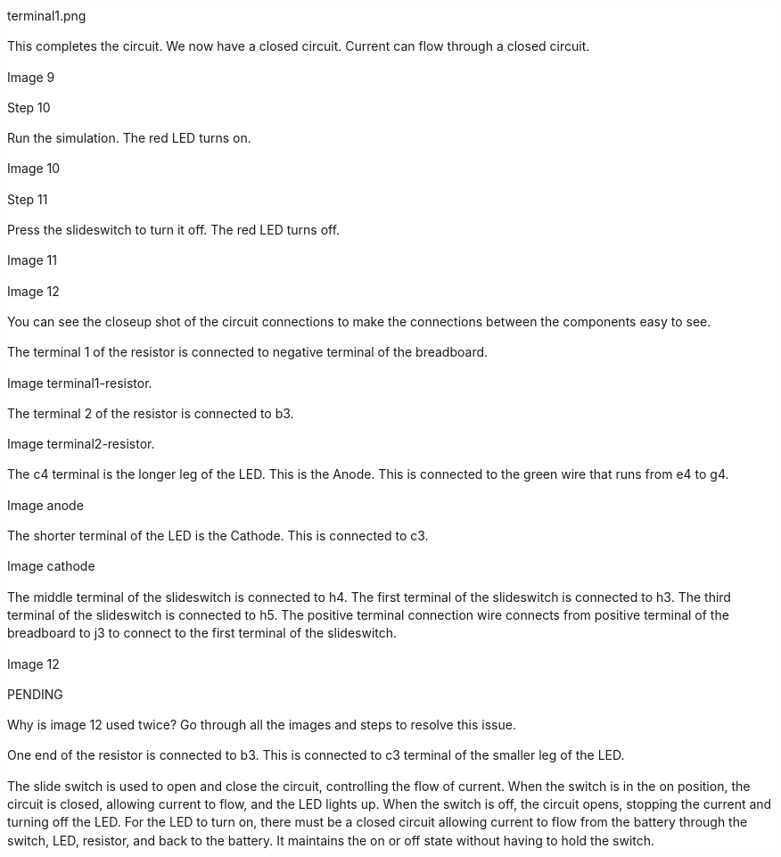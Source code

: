 terminal1.png

This completes the circuit. We now have a closed circuit. Current can flow through a closed circuit.

Image 9

Step 10

Run the simulation. The red LED turns on.

Image 10

Step 11

Press the slideswitch to turn it off. The red LED turns off.

Image 11

Image 12

You can see the closeup shot of the circuit connections to make the connections between the components easy to see.

The terminal 1 of the resistor is connected to negative terminal of the breadboard.

Image terminal1-resistor.

The terminal 2 of the resistor is connected to b3.

Image terminal2-resistor.

The c4 terminal is the longer leg of the LED. This is the Anode. This is connected to the green wire that runs from e4 to g4.

Image anode

The shorter terminal of the LED is the Cathode. This is connected to c3.

Image cathode

The middle terminal of the slideswitch is connected to h4. The first terminal of the slideswitch is connected to h3. The third terminal of the slideswitch is connected to h5. The positive terminal connection wire connects from positive terminal of the breadboard to j3 to connect to the first terminal of the slideswitch.

Image 12

PENDING

Why is image 12 used twice? Go through all the images and steps to resolve this issue.

One end of the resistor is connected to b3. This is connected to c3 terminal of the smaller leg of the LED.

The slide switch is used to open and close the circuit, controlling the flow of current. When the switch is in the on position, the circuit is closed, allowing current to flow, and the LED lights up. When the switch is off, the circuit opens, stopping the current and turning off the LED. For the LED to turn on, there must be a closed circuit allowing current to flow from the battery through the switch, LED, resistor, and back to the battery. It maintains the on or off state without having to hold the switch.
